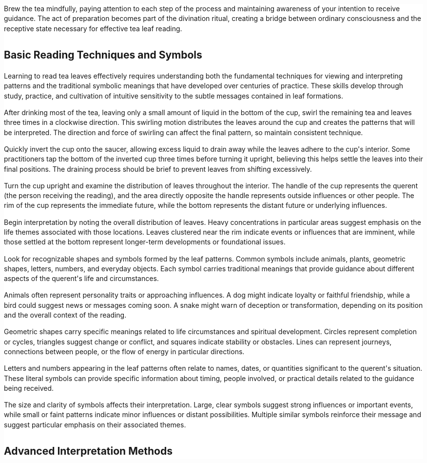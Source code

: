Brew the tea mindfully, paying attention to each step of the process and maintaining awareness of your intention to receive guidance. The act of preparation becomes part of the divination ritual, creating a bridge between ordinary consciousness and the receptive state necessary for effective tea leaf reading.

## Basic Reading Techniques and Symbols

Learning to read tea leaves effectively requires understanding both the fundamental techniques for viewing and interpreting patterns and the traditional symbolic meanings that have developed over centuries of practice. These skills develop through study, practice, and cultivation of intuitive sensitivity to the subtle messages contained in leaf formations.

After drinking most of the tea, leaving only a small amount of liquid in the bottom of the cup, swirl the remaining tea and leaves three times in a clockwise direction. This swirling motion distributes the leaves around the cup and creates the patterns that will be interpreted. The direction and force of swirling can affect the final pattern, so maintain consistent technique.

Quickly invert the cup onto the saucer, allowing excess liquid to drain away while the leaves adhere to the cup's interior. Some practitioners tap the bottom of the inverted cup three times before turning it upright, believing this helps settle the leaves into their final positions. The draining process should be brief to prevent leaves from shifting excessively.

Turn the cup upright and examine the distribution of leaves throughout the interior. The handle of the cup represents the querent (the person receiving the reading), and the area directly opposite the handle represents outside influences or other people. The rim of the cup represents the immediate future, while the bottom represents the distant future or underlying influences.

Begin interpretation by noting the overall distribution of leaves. Heavy concentrations in particular areas suggest emphasis on the life themes associated with those locations. Leaves clustered near the rim indicate events or influences that are imminent, while those settled at the bottom represent longer-term developments or foundational issues.

Look for recognizable shapes and symbols formed by the leaf patterns. Common symbols include animals, plants, geometric shapes, letters, numbers, and everyday objects. Each symbol carries traditional meanings that provide guidance about different aspects of the querent's life and circumstances.

Animals often represent personality traits or approaching influences. A dog might indicate loyalty or faithful friendship, while a bird could suggest news or messages coming soon. A snake might warn of deception or transformation, depending on its position and the overall context of the reading.

Geometric shapes carry specific meanings related to life circumstances and spiritual development. Circles represent completion or cycles, triangles suggest change or conflict, and squares indicate stability or obstacles. Lines can represent journeys, connections between people, or the flow of energy in particular directions.

Letters and numbers appearing in the leaf patterns often relate to names, dates, or quantities significant to the querent's situation. These literal symbols can provide specific information about timing, people involved, or practical details related to the guidance being received.

The size and clarity of symbols affects their interpretation. Large, clear symbols suggest strong influences or important events, while small or faint patterns indicate minor influences or distant possibilities. Multiple similar symbols reinforce their message and suggest particular emphasis on their associated themes.

## Advanced Interpretation Methods
